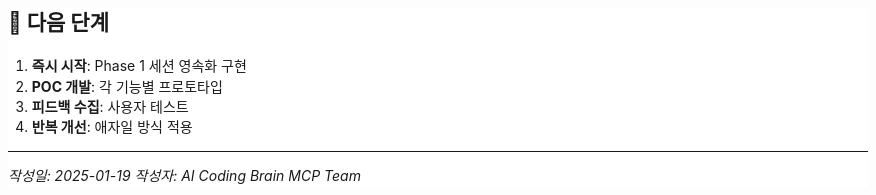 ## 🎯 다음 단계

1. **즉시 시작**: Phase 1 세션 영속화 구현
2. **POC 개발**: 각 기능별 프로토타입
3. **피드백 수집**: 사용자 테스트
4. **반복 개선**: 애자일 방식 적용

---
*작성일: 2025-01-19*
*작성자: AI Coding Brain MCP Team*
